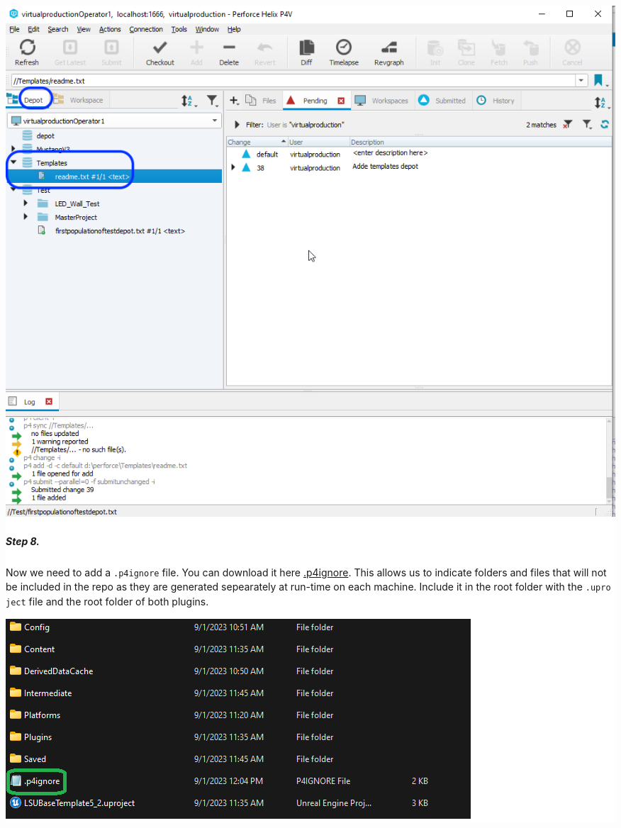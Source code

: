 ![new Templates depot](images/templateDepot.png)



##### Step 8.

Now we need to add a `.p4ignore` file.  You can download it here [.p4ignore](../files/.p4ignore). This allows us to indicate folders and files that will not be included in the repo as they are generated sepearately at run-time on each machine. Include it in the root folder with the `.uproject` file and the root folder of both plugins.

![add.p4ignore](images/addp4ignore1.png) 